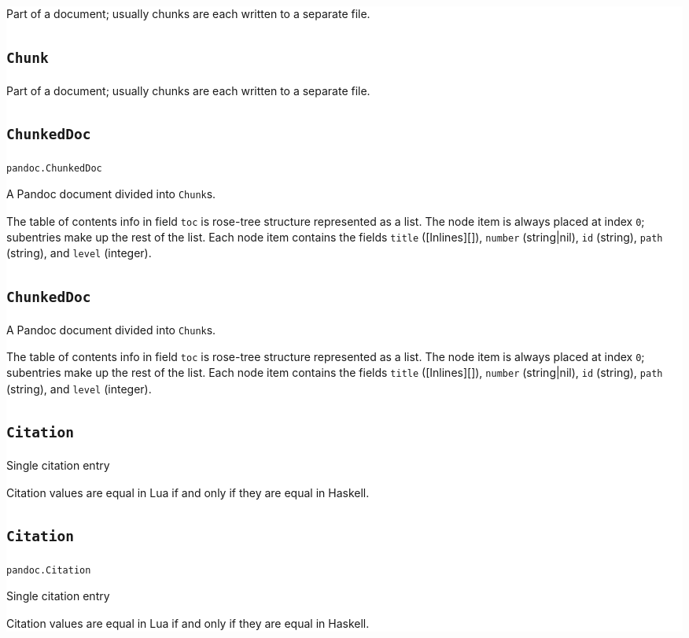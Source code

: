 Part of a document; usually chunks are each written to a separate
file.



## `Chunk`

Part of a document; usually chunks are each written to a separate
file.



## `ChunkedDoc`

```
pandoc.ChunkedDoc
```

A Pandoc document divided into `Chunk`s.

The table of contents info in field `toc` is rose-tree structure
represented as a list. The node item is always placed at index
`0`; subentries make up the rest of the list. Each node item
contains the fields `title` ([Inlines][]), `number` (string|nil),
`id` (string), `path` (string), and `level` (integer).  



## `ChunkedDoc`

A Pandoc document divided into `Chunk`s.

The table of contents info in field `toc` is rose-tree structure
represented as a list. The node item is always placed at index
`0`; subentries make up the rest of the list. Each node item
contains the fields `title` ([Inlines][]), `number` (string|nil),
`id` (string), `path` (string), and `level` (integer).  



## `Citation`

Single citation entry

Citation values are equal in Lua if and only if they are equal in
Haskell.



## `Citation`

```
pandoc.Citation
```

Single citation entry

Citation values are equal in Lua if and only if they are equal in
Haskell.
